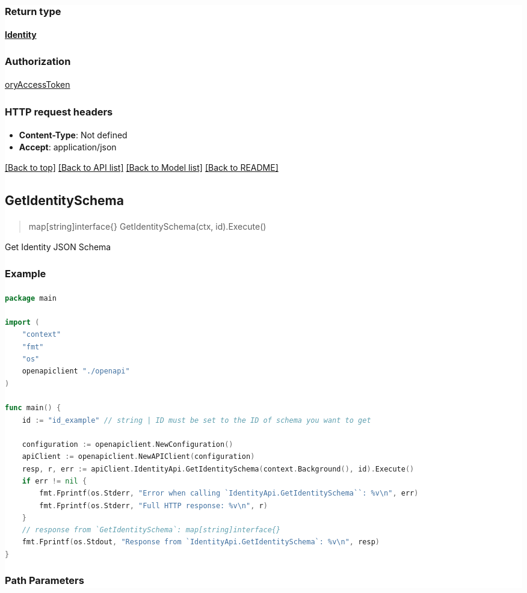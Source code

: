 ### Return type

[**Identity**](Identity.md)

### Authorization

[oryAccessToken](../README.md#oryAccessToken)

### HTTP request headers

- **Content-Type**: Not defined
- **Accept**: application/json

[[Back to top]](#) [[Back to API list]](../README.md#documentation-for-api-endpoints)
[[Back to Model list]](../README.md#documentation-for-models)
[[Back to README]](../README.md)


## GetIdentitySchema

> map[string]interface{} GetIdentitySchema(ctx, id).Execute()

Get Identity JSON Schema



### Example

```go
package main

import (
    "context"
    "fmt"
    "os"
    openapiclient "./openapi"
)

func main() {
    id := "id_example" // string | ID must be set to the ID of schema you want to get

    configuration := openapiclient.NewConfiguration()
    apiClient := openapiclient.NewAPIClient(configuration)
    resp, r, err := apiClient.IdentityApi.GetIdentitySchema(context.Background(), id).Execute()
    if err != nil {
        fmt.Fprintf(os.Stderr, "Error when calling `IdentityApi.GetIdentitySchema``: %v\n", err)
        fmt.Fprintf(os.Stderr, "Full HTTP response: %v\n", r)
    }
    // response from `GetIdentitySchema`: map[string]interface{}
    fmt.Fprintf(os.Stdout, "Response from `IdentityApi.GetIdentitySchema`: %v\n", resp)
}
```

### Path Parameters
